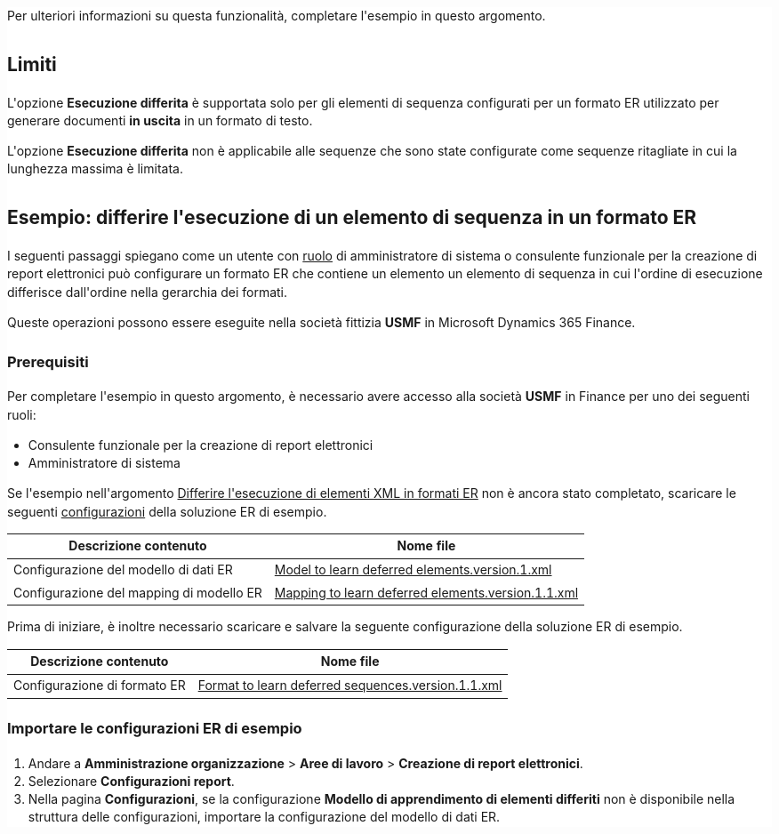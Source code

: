 Per ulteriori informazioni su questa funzionalità, completare l'esempio in questo argomento.

## <a name="limitations"></a>Limiti

L'opzione **Esecuzione differita** è supportata solo per gli elementi di sequenza configurati per un formato ER utilizzato per generare documenti **in uscita** in un formato di testo.

L'opzione **Esecuzione differita** non è applicabile alle sequenze che sono state configurate come sequenze ritagliate in cui la lunghezza massima è limitata.

## <a name="example-defer-the-execution-of-a-sequence-element-in-an-er-format"></a><a name="Example"></a>Esempio: differire l'esecuzione di un elemento di sequenza in un formato ER

I seguenti passaggi spiegano come un utente con [ruolo](../sysadmin/tasks/assign-users-security-roles.md) di amministratore di sistema o consulente funzionale per la creazione di report elettronici può configurare un formato ER che contiene un elemento un elemento di sequenza in cui l'ordine di esecuzione differisce dall'ordine nella gerarchia dei formati.

Queste operazioni possono essere eseguite nella società fittizia **USMF** in Microsoft Dynamics 365 Finance.

### <a name="prerequisites"></a>Prerequisiti

Per completare l'esempio in questo argomento, è necessario avere accesso alla società **USMF** in Finance per uno dei seguenti ruoli:

- Consulente funzionale per la creazione di report elettronici
- Amministratore di sistema

Se l'esempio nell'argomento [Differire l'esecuzione di elementi XML in formati ER](er-defer-xml-element.md#Example) non è ancora stato completato, scaricare le seguenti [configurazioni](general-electronic-reporting.md#Configuration) della soluzione ER di esempio.

| Descrizione contenuto            | Nome file |
|--------------------------------|-----------|
| Configurazione del modello di dati ER    | [Model to learn deferred elements.version.1.xml](https://download.microsoft.com/download/7/6/0/760933ca-4ac3-4f50-bc0c-c35e596ee066/Modeltolearndeferredelements.version.1.xml) |
| Configurazione del mapping di modello ER | [Mapping to learn deferred elements.version.1.1.xml](https://download.microsoft.com/download/c/9/c/c9c4b9dd-b700-4385-a087-a84ce9fc1d0f/Mappingtolearndeferredelements.version.1.1.xml) |

Prima di iniziare, è inoltre necessario scaricare e salvare la seguente configurazione della soluzione ER di esempio.

| Descrizione contenuto     |Nome file |
|-------------------------|----------|
| Configurazione di formato ER | [Format to learn deferred sequences.version.1.1.xml](https://download.microsoft.com/download/0/f/5/0f55c341-8285-4d92-a46d-475d9a010927/Formattolearndeferredsequences.version.1.1.xml) |

### <a name="import-the-sample-er-configurations"></a>Importare le configurazioni ER di esempio

1. Andare a **Amministrazione organizzazione** \> **Aree di lavoro** \> **Creazione di report elettronici**.
2. Selezionare **Configurazioni report**.
3. Nella pagina **Configurazioni**, se la configurazione **Modello di apprendimento di elementi differiti** non è disponibile nella struttura delle configurazioni, importare la configurazione del modello di dati ER.
